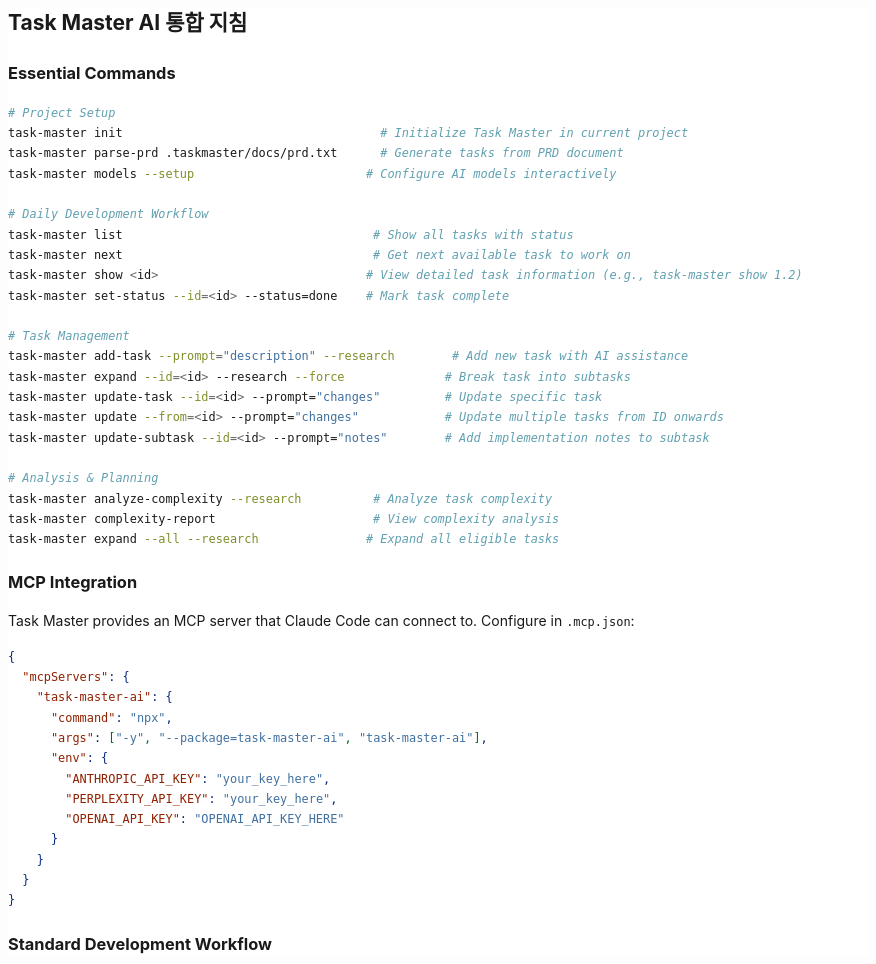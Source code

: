 
## Task Master AI 통합 지침

### Essential Commands

```bash
# Project Setup
task-master init                                    # Initialize Task Master in current project
task-master parse-prd .taskmaster/docs/prd.txt      # Generate tasks from PRD document
task-master models --setup                        # Configure AI models interactively

# Daily Development Workflow
task-master list                                   # Show all tasks with status
task-master next                                   # Get next available task to work on
task-master show <id>                             # View detailed task information (e.g., task-master show 1.2)
task-master set-status --id=<id> --status=done    # Mark task complete

# Task Management
task-master add-task --prompt="description" --research        # Add new task with AI assistance
task-master expand --id=<id> --research --force              # Break task into subtasks
task-master update-task --id=<id> --prompt="changes"         # Update specific task
task-master update --from=<id> --prompt="changes"            # Update multiple tasks from ID onwards
task-master update-subtask --id=<id> --prompt="notes"        # Add implementation notes to subtask

# Analysis & Planning
task-master analyze-complexity --research          # Analyze task complexity
task-master complexity-report                      # View complexity analysis
task-master expand --all --research               # Expand all eligible tasks
```

### MCP Integration

Task Master provides an MCP server that Claude Code can connect to. Configure in `.mcp.json`:

```json
{
  "mcpServers": {
    "task-master-ai": {
      "command": "npx",
      "args": ["-y", "--package=task-master-ai", "task-master-ai"],
      "env": {
        "ANTHROPIC_API_KEY": "your_key_here",
        "PERPLEXITY_API_KEY": "your_key_here",
        "OPENAI_API_KEY": "OPENAI_API_KEY_HERE"
      }
    }
  }
}
```

### Standard Development Workflow
